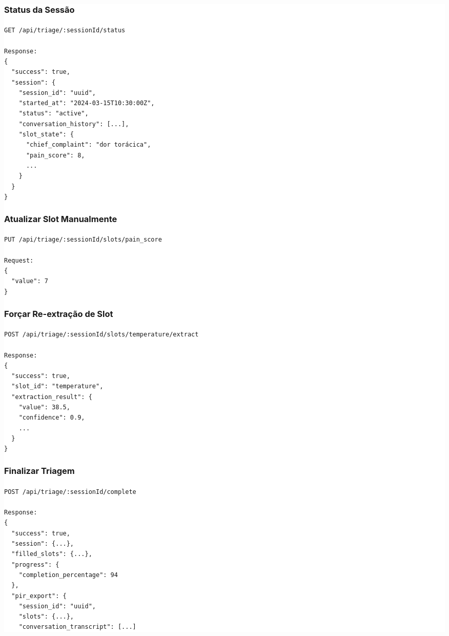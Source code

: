 ### Status da Sessão
```http
GET /api/triage/:sessionId/status

Response:
{
  "success": true,
  "session": {
    "session_id": "uuid",
    "started_at": "2024-03-15T10:30:00Z",
    "status": "active",
    "conversation_history": [...],
    "slot_state": {
      "chief_complaint": "dor torácica",
      "pain_score": 8,
      ...
    }
  }
}
```

### Atualizar Slot Manualmente
```http
PUT /api/triage/:sessionId/slots/pain_score

Request:
{
  "value": 7
}
```

### Forçar Re-extração de Slot
```http
POST /api/triage/:sessionId/slots/temperature/extract

Response:
{
  "success": true,
  "slot_id": "temperature",
  "extraction_result": {
    "value": 38.5,
    "confidence": 0.9,
    ...
  }
}
```

### Finalizar Triagem
```http
POST /api/triage/:sessionId/complete

Response:
{
  "success": true,
  "session": {...},
  "filled_slots": {...},
  "progress": {
    "completion_percentage": 94
  },
  "pir_export": {
    "session_id": "uuid",
    "slots": {...},
    "conversation_transcript": [...]
```